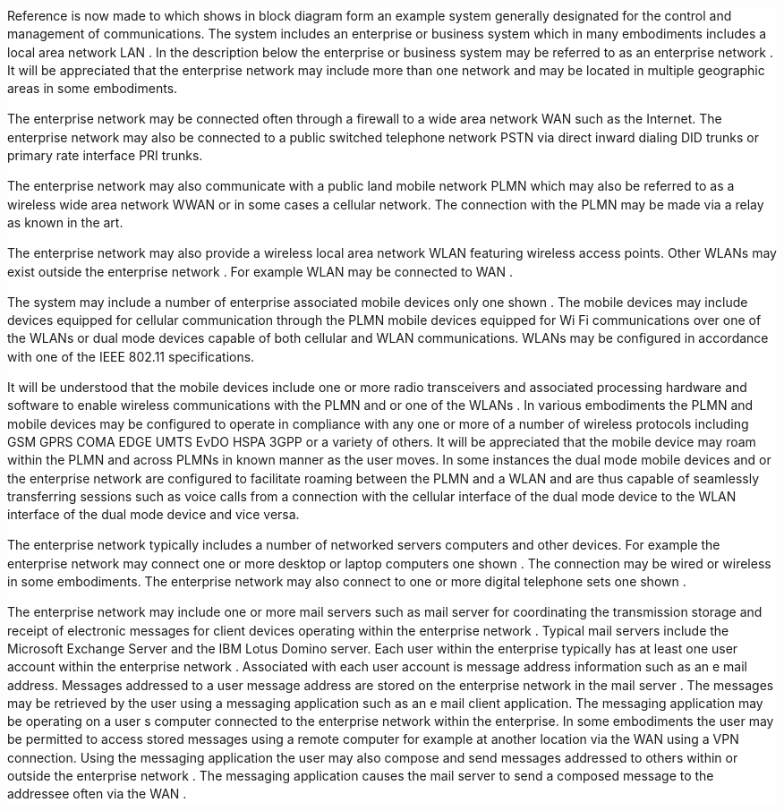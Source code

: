 Reference is now made to which shows in block diagram form an example system generally designated for the control and management of communications. The system includes an enterprise or business system which in many embodiments includes a local area network LAN . In the description below the enterprise or business system may be referred to as an enterprise network . It will be appreciated that the enterprise network may include more than one network and may be located in multiple geographic areas in some embodiments.

The enterprise network may be connected often through a firewall to a wide area network WAN such as the Internet. The enterprise network may also be connected to a public switched telephone network PSTN via direct inward dialing DID trunks or primary rate interface PRI trunks.

The enterprise network may also communicate with a public land mobile network PLMN which may also be referred to as a wireless wide area network WWAN or in some cases a cellular network. The connection with the PLMN may be made via a relay as known in the art.

The enterprise network may also provide a wireless local area network WLAN featuring wireless access points. Other WLANs may exist outside the enterprise network . For example WLAN may be connected to WAN .

The system may include a number of enterprise associated mobile devices only one shown . The mobile devices may include devices equipped for cellular communication through the PLMN mobile devices equipped for Wi Fi communications over one of the WLANs or dual mode devices capable of both cellular and WLAN communications. WLANs may be configured in accordance with one of the IEEE 802.11 specifications.

It will be understood that the mobile devices include one or more radio transceivers and associated processing hardware and software to enable wireless communications with the PLMN and or one of the WLANs . In various embodiments the PLMN and mobile devices may be configured to operate in compliance with any one or more of a number of wireless protocols including GSM GPRS COMA EDGE UMTS EvDO HSPA 3GPP or a variety of others. It will be appreciated that the mobile device may roam within the PLMN and across PLMNs in known manner as the user moves. In some instances the dual mode mobile devices and or the enterprise network are configured to facilitate roaming between the PLMN and a WLAN and are thus capable of seamlessly transferring sessions such as voice calls from a connection with the cellular interface of the dual mode device to the WLAN interface of the dual mode device and vice versa.

The enterprise network typically includes a number of networked servers computers and other devices. For example the enterprise network may connect one or more desktop or laptop computers one shown . The connection may be wired or wireless in some embodiments. The enterprise network may also connect to one or more digital telephone sets one shown .

The enterprise network may include one or more mail servers such as mail server for coordinating the transmission storage and receipt of electronic messages for client devices operating within the enterprise network . Typical mail servers include the Microsoft Exchange Server and the IBM Lotus Domino server. Each user within the enterprise typically has at least one user account within the enterprise network . Associated with each user account is message address information such as an e mail address. Messages addressed to a user message address are stored on the enterprise network in the mail server . The messages may be retrieved by the user using a messaging application such as an e mail client application. The messaging application may be operating on a user s computer connected to the enterprise network within the enterprise. In some embodiments the user may be permitted to access stored messages using a remote computer for example at another location via the WAN using a VPN connection. Using the messaging application the user may also compose and send messages addressed to others within or outside the enterprise network . The messaging application causes the mail server to send a composed message to the addressee often via the WAN .
